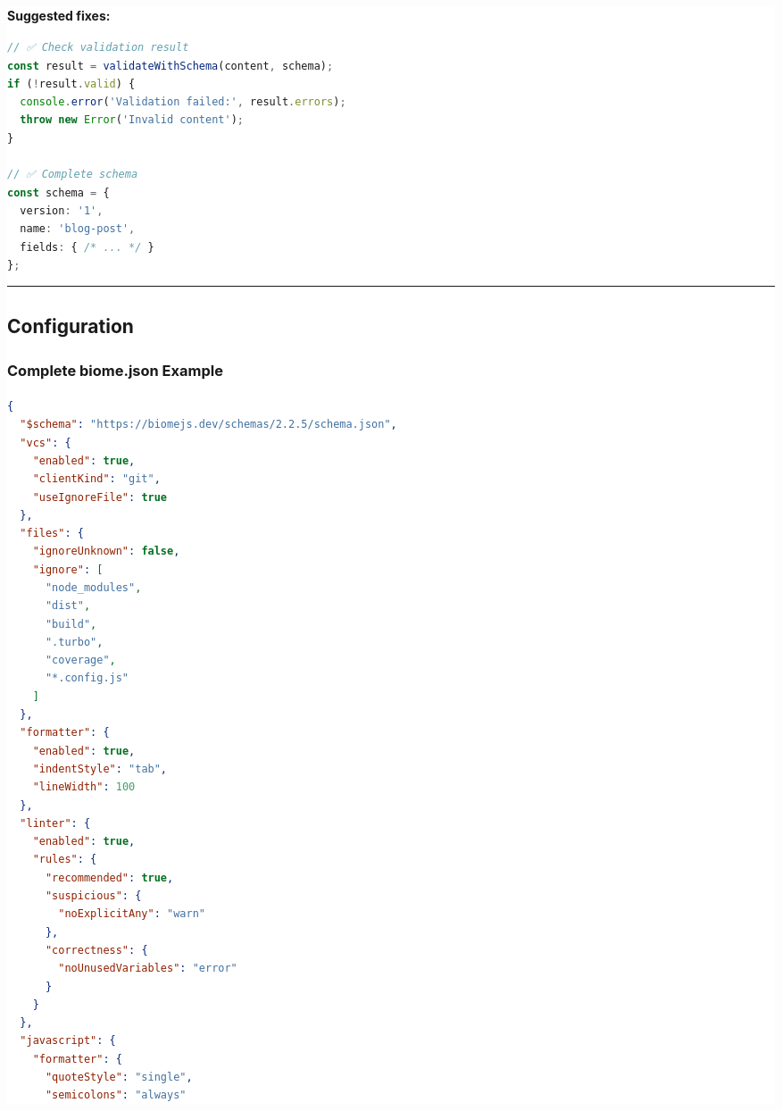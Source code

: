 **Suggested fixes:**

```typescript
// ✅ Check validation result
const result = validateWithSchema(content, schema);
if (!result.valid) {
  console.error('Validation failed:', result.errors);
  throw new Error('Invalid content');
}

// ✅ Complete schema
const schema = {
  version: '1',
  name: 'blog-post',
  fields: { /* ... */ }
};
```

---

## Configuration

### Complete biome.json Example

```json
{
  "$schema": "https://biomejs.dev/schemas/2.2.5/schema.json",
  "vcs": {
    "enabled": true,
    "clientKind": "git",
    "useIgnoreFile": true
  },
  "files": {
    "ignoreUnknown": false,
    "ignore": [
      "node_modules",
      "dist",
      "build",
      ".turbo",
      "coverage",
      "*.config.js"
    ]
  },
  "formatter": {
    "enabled": true,
    "indentStyle": "tab",
    "lineWidth": 100
  },
  "linter": {
    "enabled": true,
    "rules": {
      "recommended": true,
      "suspicious": {
        "noExplicitAny": "warn"
      },
      "correctness": {
        "noUnusedVariables": "error"
      }
    }
  },
  "javascript": {
    "formatter": {
      "quoteStyle": "single",
      "semicolons": "always"
```